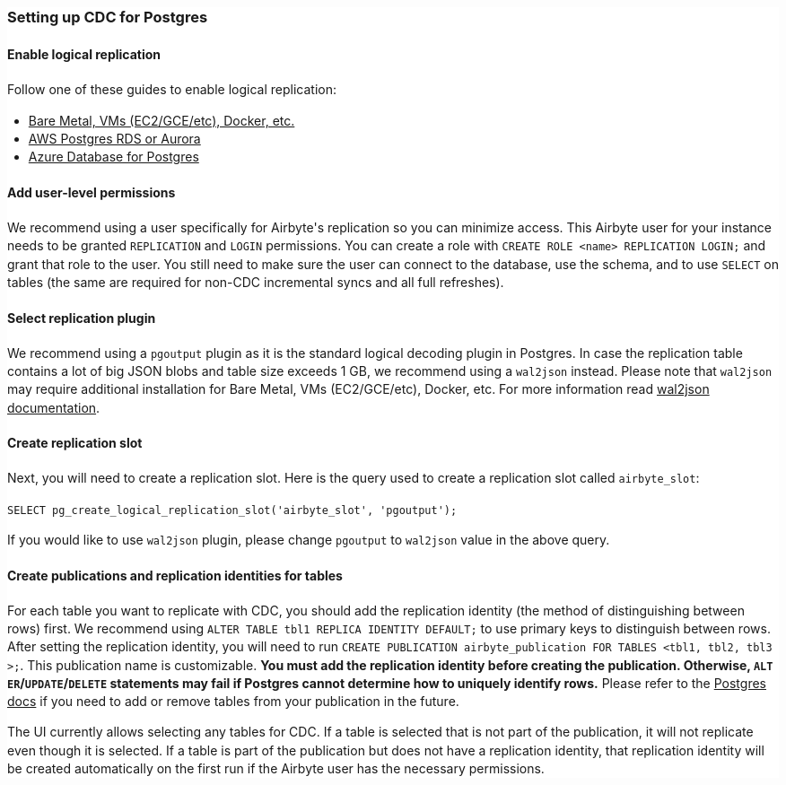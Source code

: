 ### Setting up CDC for Postgres

#### Enable logical replication

Follow one of these guides to enable logical replication:

* [Bare Metal, VMs \(EC2/GCE/etc\), Docker, etc.](postgres.md#setting-up-cdc-on-bare-metal-vms-ec2gceetc-docker-etc)
* [AWS Postgres RDS or Aurora](postgres.md#setting-up-cdc-on-aws-postgres-rds-or-aurora)
* [Azure Database for Postgres](postgres.md#setting-up-cdc-on-azure-database-for-postgres)

#### Add user-level permissions

We recommend using a user specifically for Airbyte's replication so you can minimize access. This Airbyte user for your instance needs to be granted `REPLICATION` and `LOGIN` permissions. You can create a role with `CREATE ROLE <name> REPLICATION LOGIN;` and grant that role to the user. You still need to make sure the user can connect to the database, use the schema, and to use `SELECT` on tables \(the same are required for non-CDC incremental syncs and all full refreshes\).

#### Select replication plugin

We recommend using a `pgoutput` plugin as it is the standard logical decoding plugin in Postgres.
In case the replication table contains a lot of big JSON blobs and table size exceeds 1 GB, we recommend using a `wal2json` instead. Please note that `wal2json` may require additional installation for Bare Metal, VMs \(EC2/GCE/etc\), Docker, etc. For more information read [wal2json documentation](https://github.com/eulerto/wal2json).

#### Create replication slot

Next, you will need to create a replication slot. Here is the query used to create a replication slot called `airbyte_slot`:

```text
SELECT pg_create_logical_replication_slot('airbyte_slot', 'pgoutput');
```

If you would like to use `wal2json` plugin, please change `pgoutput` to `wal2json` value in the above query.

#### Create publications and replication identities for tables

For each table you want to replicate with CDC, you should add the replication identity \(the method of distinguishing between rows\) first. We recommend using `ALTER TABLE tbl1 REPLICA IDENTITY DEFAULT;` to use primary keys to distinguish between rows. After setting the replication identity, you will need to run `CREATE PUBLICATION airbyte_publication FOR TABLES <tbl1, tbl2, tbl3>;`. This publication name is customizable. **You must add the replication identity before creating the publication. Otherwise, `ALTER`/`UPDATE`/`DELETE` statements may fail if Postgres cannot determine how to uniquely identify rows.** Please refer to the [Postgres docs](https://www.postgresql.org/docs/10/sql-alterpublication.html) if you need to add or remove tables from your publication in the future.

The UI currently allows selecting any tables for CDC. If a table is selected that is not part of the publication, it will not replicate even though it is selected. If a table is part of the publication but does not have a replication identity, that replication identity will be created automatically on the first run if the Airbyte user has the necessary permissions.
